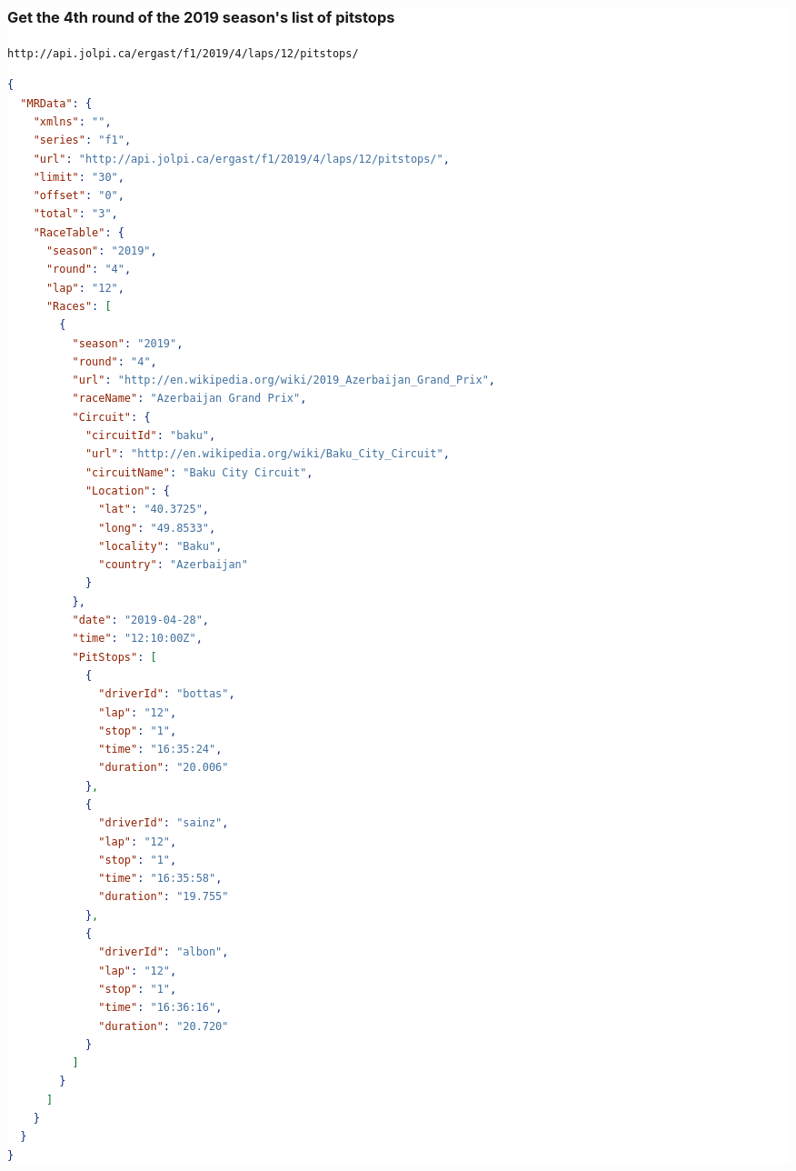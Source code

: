 ### Get the 4th round of the 2019 season's list of pitstops

`http://api.jolpi.ca/ergast/f1/2019/4/laps/12/pitstops/`

```json
{
  "MRData": {
    "xmlns": "",
    "series": "f1",
    "url": "http://api.jolpi.ca/ergast/f1/2019/4/laps/12/pitstops/",
    "limit": "30",
    "offset": "0",
    "total": "3",
    "RaceTable": {
      "season": "2019",
      "round": "4",
      "lap": "12",
      "Races": [
        {
          "season": "2019",
          "round": "4",
          "url": "http://en.wikipedia.org/wiki/2019_Azerbaijan_Grand_Prix",
          "raceName": "Azerbaijan Grand Prix",
          "Circuit": {
            "circuitId": "baku",
            "url": "http://en.wikipedia.org/wiki/Baku_City_Circuit",
            "circuitName": "Baku City Circuit",
            "Location": {
              "lat": "40.3725",
              "long": "49.8533",
              "locality": "Baku",
              "country": "Azerbaijan"
            }
          },
          "date": "2019-04-28",
          "time": "12:10:00Z",
          "PitStops": [
            {
              "driverId": "bottas",
              "lap": "12",
              "stop": "1",
              "time": "16:35:24",
              "duration": "20.006"
            },
            {
              "driverId": "sainz",
              "lap": "12",
              "stop": "1",
              "time": "16:35:58",
              "duration": "19.755"
            },
            {
              "driverId": "albon",
              "lap": "12",
              "stop": "1",
              "time": "16:36:16",
              "duration": "20.720"
            }
          ]
        }
      ]
    }
  }
}
```